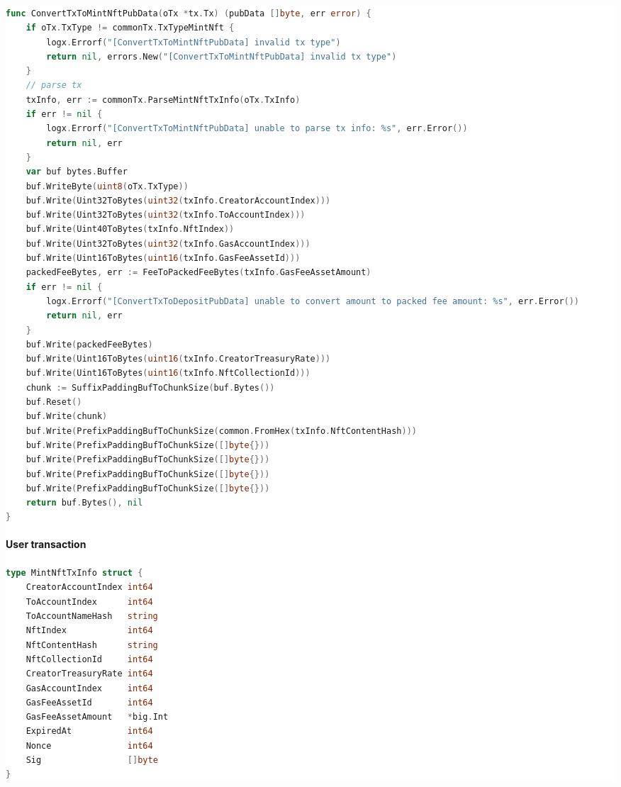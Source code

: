 ```go
func ConvertTxToMintNftPubData(oTx *tx.Tx) (pubData []byte, err error) {
	if oTx.TxType != commonTx.TxTypeMintNft {
		logx.Errorf("[ConvertTxToMintNftPubData] invalid tx type")
		return nil, errors.New("[ConvertTxToMintNftPubData] invalid tx type")
	}
	// parse tx
	txInfo, err := commonTx.ParseMintNftTxInfo(oTx.TxInfo)
	if err != nil {
		logx.Errorf("[ConvertTxToMintNftPubData] unable to parse tx info: %s", err.Error())
		return nil, err
	}
	var buf bytes.Buffer
	buf.WriteByte(uint8(oTx.TxType))
	buf.Write(Uint32ToBytes(uint32(txInfo.CreatorAccountIndex)))
	buf.Write(Uint32ToBytes(uint32(txInfo.ToAccountIndex)))
	buf.Write(Uint40ToBytes(txInfo.NftIndex))
	buf.Write(Uint32ToBytes(uint32(txInfo.GasAccountIndex)))
	buf.Write(Uint16ToBytes(uint16(txInfo.GasFeeAssetId)))
	packedFeeBytes, err := FeeToPackedFeeBytes(txInfo.GasFeeAssetAmount)
	if err != nil {
		logx.Errorf("[ConvertTxToDepositPubData] unable to convert amount to packed fee amount: %s", err.Error())
		return nil, err
	}
	buf.Write(packedFeeBytes)
	buf.Write(Uint16ToBytes(uint16(txInfo.CreatorTreasuryRate)))
	buf.Write(Uint16ToBytes(uint16(txInfo.NftCollectionId)))
	chunk := SuffixPaddingBufToChunkSize(buf.Bytes())
	buf.Reset()
	buf.Write(chunk)
	buf.Write(PrefixPaddingBufToChunkSize(common.FromHex(txInfo.NftContentHash)))
	buf.Write(PrefixPaddingBufToChunkSize([]byte{}))
	buf.Write(PrefixPaddingBufToChunkSize([]byte{}))
	buf.Write(PrefixPaddingBufToChunkSize([]byte{}))
	buf.Write(PrefixPaddingBufToChunkSize([]byte{}))
	return buf.Bytes(), nil
}
```

#### User transaction

```go
type MintNftTxInfo struct {
	CreatorAccountIndex int64
	ToAccountIndex      int64
	ToAccountNameHash   string
	NftIndex            int64
	NftContentHash      string
	NftCollectionId     int64
	CreatorTreasuryRate int64
	GasAccountIndex     int64
	GasFeeAssetId       int64
	GasFeeAssetAmount   *big.Int
	ExpiredAt           int64
	Nonce               int64
	Sig                 []byte
}
```
